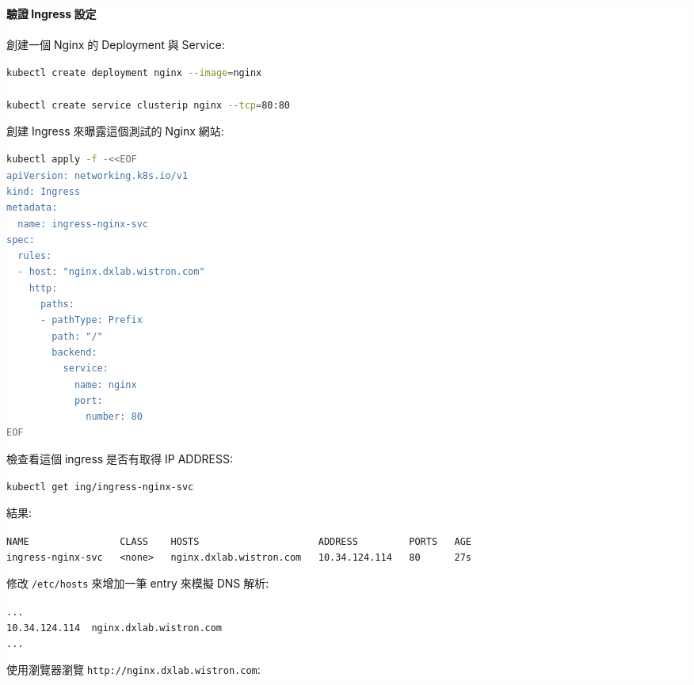 #### 驗證 Ingress 設定

創建一個 Nginx 的 Deployment 與 Service:

```bash
kubectl create deployment nginx --image=nginx

kubectl create service clusterip nginx --tcp=80:80
```

創建 Ingress 來曝露這個測試的 Nginx 網站:

```bash
kubectl apply -f -<<EOF
apiVersion: networking.k8s.io/v1
kind: Ingress
metadata:
  name: ingress-nginx-svc
spec:
  rules:
  - host: "nginx.dxlab.wistron.com"
    http:
      paths:
      - pathType: Prefix
        path: "/"
        backend:
          service:
            name: nginx
            port:
              number: 80
EOF
```

檢查看這個 ingress 是否有取得 IP ADDRESS:

```bash
kubectl get ing/ingress-nginx-svc
```

結果:

```
NAME                CLASS    HOSTS                     ADDRESS         PORTS   AGE
ingress-nginx-svc   <none>   nginx.dxlab.wistron.com   10.34.124.114   80      27s
```

修改 `/etc/hosts` 來增加一筆 entry 來模擬 DNS 解析:

``` title="/etc/hosts"
...
10.34.124.114  nginx.dxlab.wistron.com
...
```

使用瀏覽器瀏覽 `http://nginx.dxlab.wistron.com`:
